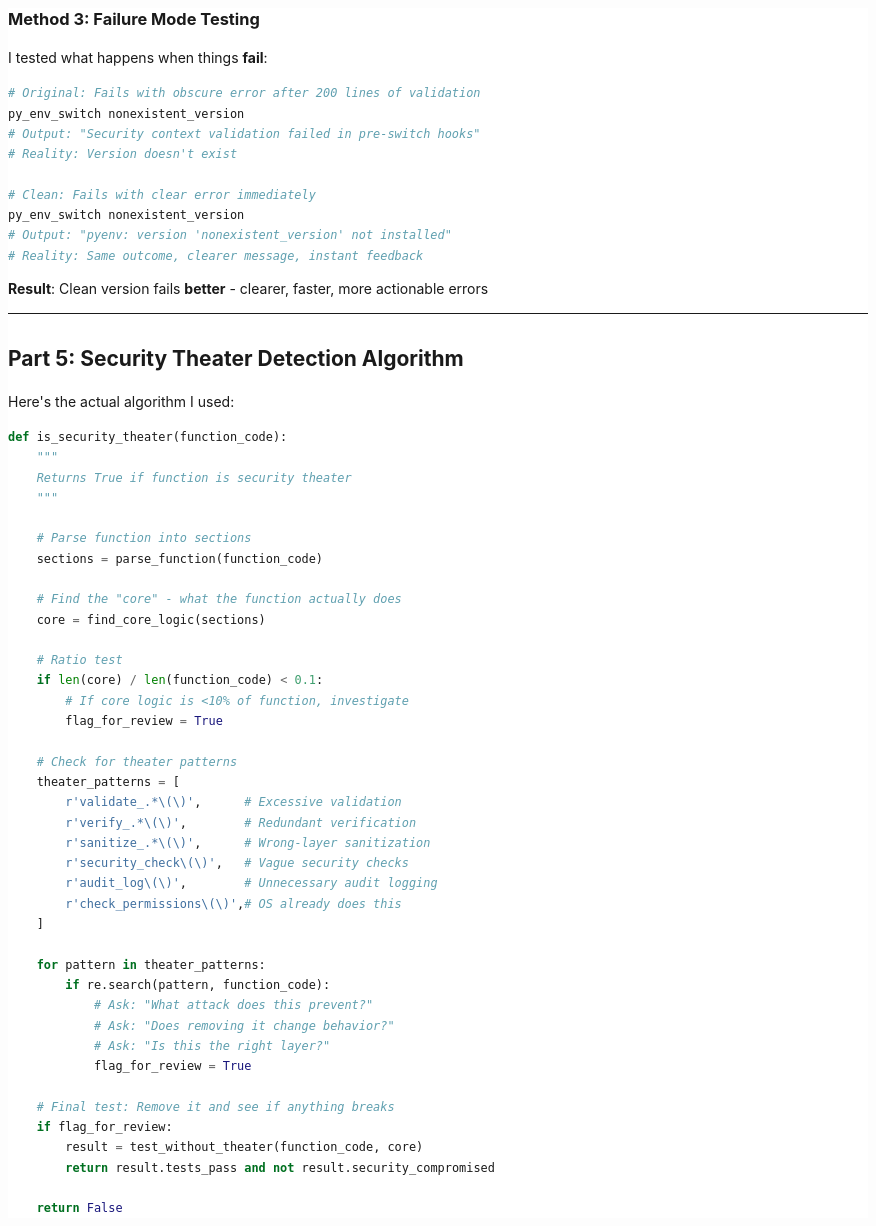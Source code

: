 ### Method 3: Failure Mode Testing

I tested what happens when things **fail**:

```zsh
# Original: Fails with obscure error after 200 lines of validation
py_env_switch nonexistent_version
# Output: "Security context validation failed in pre-switch hooks"
# Reality: Version doesn't exist

# Clean: Fails with clear error immediately
py_env_switch nonexistent_version  
# Output: "pyenv: version 'nonexistent_version' not installed"
# Reality: Same outcome, clearer message, instant feedback
```

**Result**: Clean version fails **better** - clearer, faster, more actionable errors

---

## Part 5: Security Theater Detection Algorithm

Here's the actual algorithm I used:

```python
def is_security_theater(function_code):
    """
    Returns True if function is security theater
    """
    
    # Parse function into sections
    sections = parse_function(function_code)
    
    # Find the "core" - what the function actually does
    core = find_core_logic(sections)
    
    # Ratio test
    if len(core) / len(function_code) < 0.1:
        # If core logic is <10% of function, investigate
        flag_for_review = True
    
    # Check for theater patterns
    theater_patterns = [
        r'validate_.*\(\)',      # Excessive validation
        r'verify_.*\(\)',        # Redundant verification
        r'sanitize_.*\(\)',      # Wrong-layer sanitization
        r'security_check\(\)',   # Vague security checks
        r'audit_log\(\)',        # Unnecessary audit logging
        r'check_permissions\(\)',# OS already does this
    ]
    
    for pattern in theater_patterns:
        if re.search(pattern, function_code):
            # Ask: "What attack does this prevent?"
            # Ask: "Does removing it change behavior?"
            # Ask: "Is this the right layer?"
            flag_for_review = True
    
    # Final test: Remove it and see if anything breaks
    if flag_for_review:
        result = test_without_theater(function_code, core)
        return result.tests_pass and not result.security_compromised
    
    return False
```
